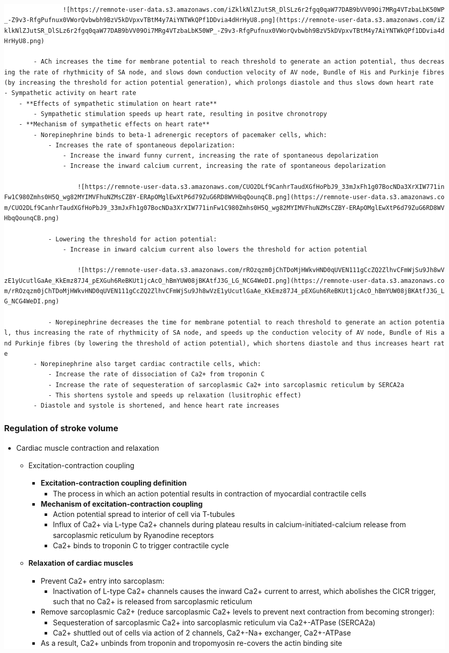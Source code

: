                     ![https://remnote-user-data.s3.amazonaws.com/iZklkNlZJutSR_DlSLz6r2fgq0qaW77DAB9bVV09Oi7MRg4VTzbaLbK50WP_-Z9v3-RfgPufnux0VWorQvbwbh9BzV5kDVpxvTBtM4y7AiYNTWkQPf1DDvia4dHrHyU8.png](https://remnote-user-data.s3.amazonaws.com/iZklkNlZJutSR_DlSLz6r2fgq0qaW77DAB9bVV09Oi7MRg4VTzbaLbK50WP_-Z9v3-RfgPufnux0VWorQvbwbh9BzV5kDVpxvTBtM4y7AiYNTWkQPf1DDvia4dHrHyU8.png)
                    
            - ACh increases the time for membrane potential to reach threshold to generate an action potential, thus decreasing the rate of rhythmicity of SA node, and slows down conduction velocity of AV node, Bundle of His and Purkinje fibres (by increasing the threshold for action potential generation), which prolongs diastole and thus slows down heart rate
    - Sympathetic activity on heart rate
        - **Effects of sympathetic stimulation on heart rate**
            - Sympathetic stimulation speeds up heart rate, resulting in positve chronotropy
        - **Mechanism of sympathetic effects on heart rate**
            - Norepinephrine binds to beta-1 adrenergic receptors of pacemaker cells, which:
                - Increases the rate of spontaneous depolarization:
                    - Increase the inward funny current, increasing the rate of spontaneous depolarization
                    - Increase the inward calcium current, increasing the rate of spontaneous depolarization
                        
                        ![https://remnote-user-data.s3.amazonaws.com/CUO2DLf9CanhrTaudXGfHoPbJ9_33mJxFh1g07BocNDa3XrXIW771inFw1C980Zmhs0H5Q_wg82MYIMVFhuNZMsCZBY-ERApOMglEwXtP6d79ZuG6RD8WVHbqQounqCB.png](https://remnote-user-data.s3.amazonaws.com/CUO2DLf9CanhrTaudXGfHoPbJ9_33mJxFh1g07BocNDa3XrXIW771inFw1C980Zmhs0H5Q_wg82MYIMVFhuNZMsCZBY-ERApOMglEwXtP6d79ZuG6RD8WVHbqQounqCB.png)
                        
                - Lowering the threshold for action potential:
                    - Increase in inward calcium current also lowers the threshold for action potential
                        
                        ![https://remnote-user-data.s3.amazonaws.com/rROzqzm0jChTDoMjHWkvHND0qUVEN111gCcZQ2ZlhvCFmWjSu9Jh8wVzE1yUcutlGaAe_KkEmz87J4_pEXGuh6ReBKUt1jcAcO_hBmYUW08jBKAtfJ3G_LG_NCG4WeDI.png](https://remnote-user-data.s3.amazonaws.com/rROzqzm0jChTDoMjHWkvHND0qUVEN111gCcZQ2ZlhvCFmWjSu9Jh8wVzE1yUcutlGaAe_KkEmz87J4_pEXGuh6ReBKUt1jcAcO_hBmYUW08jBKAtfJ3G_LG_NCG4WeDI.png)
                        
                - Norepinephrine decreases the time for membrane potential to reach threshold to generate an action potential, thus increasing the rate of rhythmicity of SA node, and speeds up the conduction velocity of AV node, Bundle of His and Purkinje fibres (by lowering the threshold of action potential), which shortens diastole and thus increases heart rate
            - Norepinephrine also target cardiac contractile cells, which:
                - Increase the rate of dissociation of Ca2+ from troponin C
                - Increase the rate of sequesteration of sarcoplasmic Ca2+ into sarcoplasmic reticulum by SERCA2a
                - This shortens systole and speeds up relaxation (lusitrophic effect)
            - Diastole and systole is shortened, and hence heart rate increases

### Regulation of stroke volume

- Cardiac muscle contraction and relaxation
    
    
    - Excitation-contraction coupling
        - **Excitation-contraction coupling definition**
            - The process in which an action potential results in contraction of myocardial contractile cells
        - **Mechanism of excitation-contraction coupling**
            - Action potential spread to interior of cell via T-tubules
            - Influx of Ca2+ via L-type Ca2+ channels during plateau results in calcium-initiated-calcium release from sarcoplasmic reticulum by Ryanodine receptors
            - Ca2+ binds to troponin C to trigger contractile cycle
    
    - **Relaxation of cardiac muscles**
        - Prevent Ca2+ entry into sarcoplasm:
            - Inactivation of L-type Ca2+ channels causes the inward Ca2+ current to arrest, which abolishes the CICR trigger, such that no Ca2+ is released from sarcoplasmic reticulum
        - Remove sarcoplasmic Ca2+ (reduce sarcoplasmic Ca2+ levels to prevent next contraction from becoming stronger):
            - Sequesteration of sarcoplasmic Ca2+ into sarcoplasmic reticulum via Ca2+-ATPase (SERCA2a)
            - Ca2+ shuttled out of cells via action of 2 channels, Ca2+-Na+ exchanger, Ca2+-ATPase
        - As a result, Ca2+ unbinds from troponin and tropomyosin re-covers the actin binding site
        